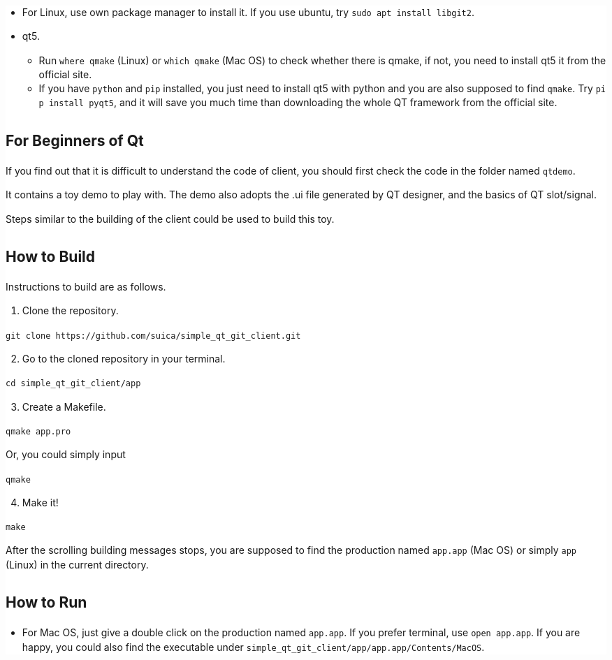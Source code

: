   - For Linux, use own package manager to install it. If you use ubuntu, try `sudo apt install libgit2`.


- qt5. 
    - Run `where qmake` (Linux) or `which qmake` (Mac OS) to check whether there is qmake, if not, you need to install qt5 it from the official site.
    - If you have `python` and `pip` installed, you just need to install qt5 with python and you are also supposed to find `qmake`. Try `pip install pyqt5`, and it will save you much time than downloading the whole QT framework from the official site.

## For Beginners of Qt

If you find out that it is difficult to understand the code of client, you should first check the code in the folder named `qtdemo`.

It contains a toy demo to play with. The demo also adopts the .ui file generated by QT designer, and the basics of QT slot/signal.

Steps similar to the building of the client could be used to build this toy.

## How to Build

Instructions to build are as follows.
1. Clone the repository.
```
git clone https://github.com/suica/simple_qt_git_client.git
```

2. Go to the cloned repository in your terminal.

```
cd simple_qt_git_client/app
```

3. Create a Makefile.
```
qmake app.pro
```
Or, you could simply input

```
qmake
```

4. Make it!

```
make
```

After the scrolling building messages stops, you are supposed to find the production named `app.app` (Mac OS) or simply `app` (Linux) in the current directory.

## How to Run

- For Mac OS, just give a double click on the production named `app.app`. If you prefer terminal, use `open app.app`. If you are happy, you could also find the executable under `simple_qt_git_client/app/app.app/Contents/MacOS`.

